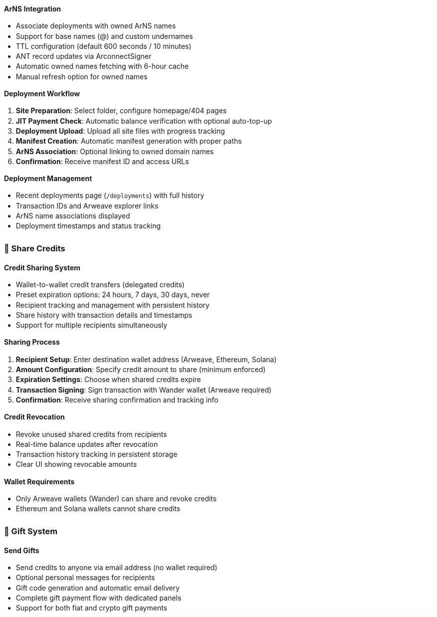 **ArNS Integration**
- Associate deployments with owned ArNS names
- Support for base names (@) and custom undernames
- TTL configuration (default 600 seconds / 10 minutes)
- ANT record updates via ArconnectSigner
- Automatic owned names fetching with 6-hour cache
- Manual refresh option for owned names

**Deployment Workflow**
1. **Site Preparation**: Select folder, configure homepage/404 pages
2. **JIT Payment Check**: Automatic balance verification with optional auto-top-up
3. **Deployment Upload**: Upload all site files with progress tracking
4. **Manifest Creation**: Automatic manifest generation with proper paths
5. **ArNS Association**: Optional linking to owned domain names
6. **Confirmation**: Receive manifest ID and access URLs

**Deployment Management**
- Recent deployments page (`/deployments`) with full history
- Transaction IDs and Arweave explorer links
- ArNS name associations displayed
- Deployment timestamps and status tracking

### 🤝 Share Credits

**Credit Sharing System**
- Wallet-to-wallet credit transfers (delegated credits)
- Preset expiration options: 24 hours, 7 days, 30 days, never
- Recipient tracking and management with persistent history
- Share history with transaction details and timestamps
- Support for multiple recipients simultaneously

**Sharing Process**
1. **Recipient Setup**: Enter destination wallet address (Arweave, Ethereum, Solana)
2. **Amount Configuration**: Specify credit amount to share (minimum enforced)
3. **Expiration Settings**: Choose when shared credits expire
4. **Transaction Signing**: Sign transaction with Wander wallet (Arweave required)
5. **Confirmation**: Receive sharing confirmation and tracking info

**Credit Revocation**
- Revoke unused shared credits from recipients
- Real-time balance updates after revocation
- Transaction history tracking in persistent storage
- Clear UI showing revocable amounts

**Wallet Requirements**
- Only Arweave wallets (Wander) can share and revoke credits
- Ethereum and Solana wallets cannot share credits

### 🎁 Gift System

**Send Gifts**
- Send credits to anyone via email address (no wallet required)
- Optional personal messages for recipients
- Gift code generation and automatic email delivery
- Complete gift payment flow with dedicated panels
- Support for both fiat and crypto gift payments
